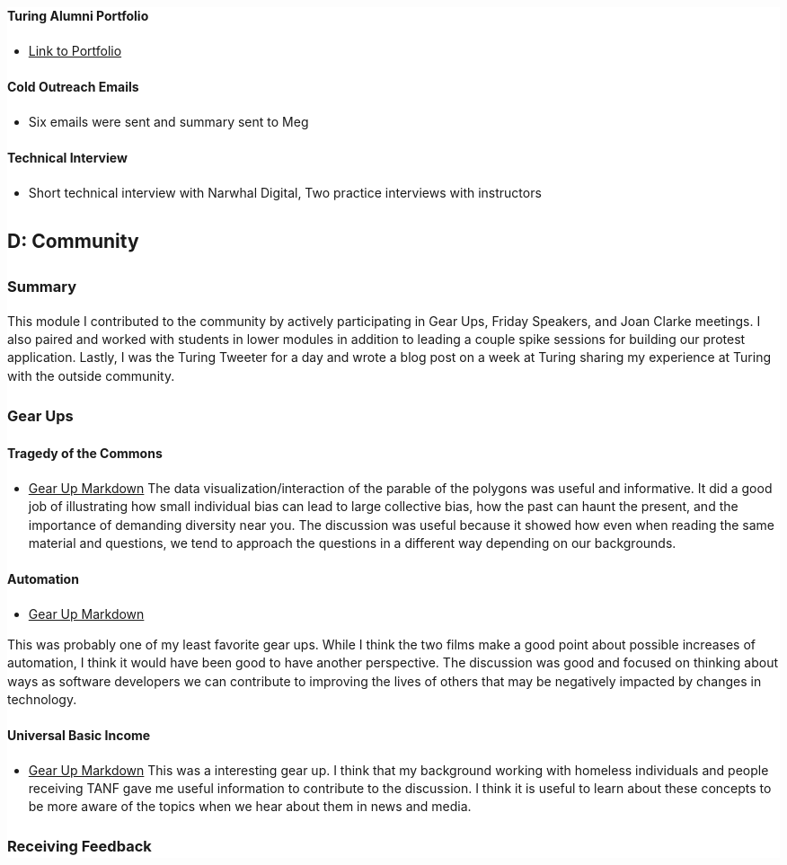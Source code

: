 #### Turing Alumni Portfolio
* [Link to Portfolio](https://www.turing.io/alumni/chelsea-skovgaard)

#### Cold Outreach Emails
* Six emails were sent and summary sent to Meg

#### Technical Interview
* Short technical interview with Narwhal Digital, Two practice interviews with instructors

## D: Community

### Summary
This module I contributed to the community by actively participating in Gear Ups, Friday
Speakers, and Joan Clarke meetings. I also paired and worked with students in lower modules in addition to leading a couple spike sessions for building our protest application. Lastly, I was the Turing Tweeter for a day and wrote a blog post on a week at Turing sharing my experience at Turing with the outside community.

### Gear Ups
#### Tragedy of the Commons

* [Gear Up Markdown](https://github.com/turingschool/gear-up/blob/master/tragedy_of_the_commons.markdown)
The data visualization/interaction of the parable of the polygons was useful and informative.
It did a good job of illustrating how small individual bias can lead to large collective
bias, how the past can haunt the present, and the importance of demanding diversity
near you. The discussion was useful because it showed how even when reading the
same material and questions, we tend to approach the questions in a different way
depending on our backgrounds.

#### Automation

* [Gear Up Markdown](https://github.com/turingschool/gear-up/blob/master/automation.markdown)

This was probably one of my least favorite gear ups. While I think the two films make a
good point about possible increases of automation, I think it would have been good
to have another perspective. The discussion was good and focused on thinking about
ways as software developers we can contribute to improving the lives of others that
may be negatively impacted by changes in technology.

#### Universal Basic Income
* [Gear Up Markdown](https://github.com/turingschool/gear-up/blob/master/universal_basic_income.markdown)
This was a interesting gear up. I think that my background working with homeless individuals and people
receiving TANF gave me useful information to contribute to the discussion. I think it is useful to learn
about these concepts to be more aware of the topics when we hear about them in news and media.

### Receiving Feedback
